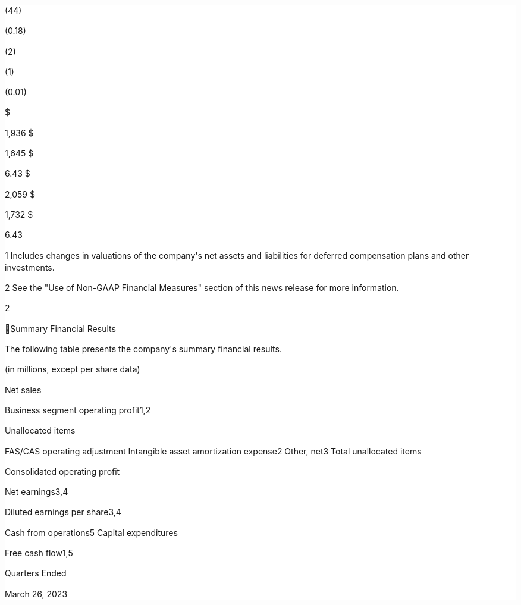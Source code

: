 (44)

(0.18)

(2)

(1)

(0.01)

$

1,936  $

1,645  $

6.43  $

2,059  $

1,732  $

6.43

1 Includes changes in valuations of the company's net assets and liabilities for deferred compensation plans and other investments.

2 See the "Use of Non-GAAP Financial Measures" section of this news release for more information.

2

Summary Financial Results

The following table presents the company's summary financial results.

(in millions, except per share data)

Net sales

Business segment operating profit1,2

Unallocated items

FAS/CAS operating adjustment
Intangible asset amortization expense2
Other, net3
Total unallocated items

Consolidated operating profit

Net earnings3,4

Diluted earnings per share3,4

Cash from operations5
Capital expenditures

Free cash flow1,5

Quarters Ended

March 26,
2023

